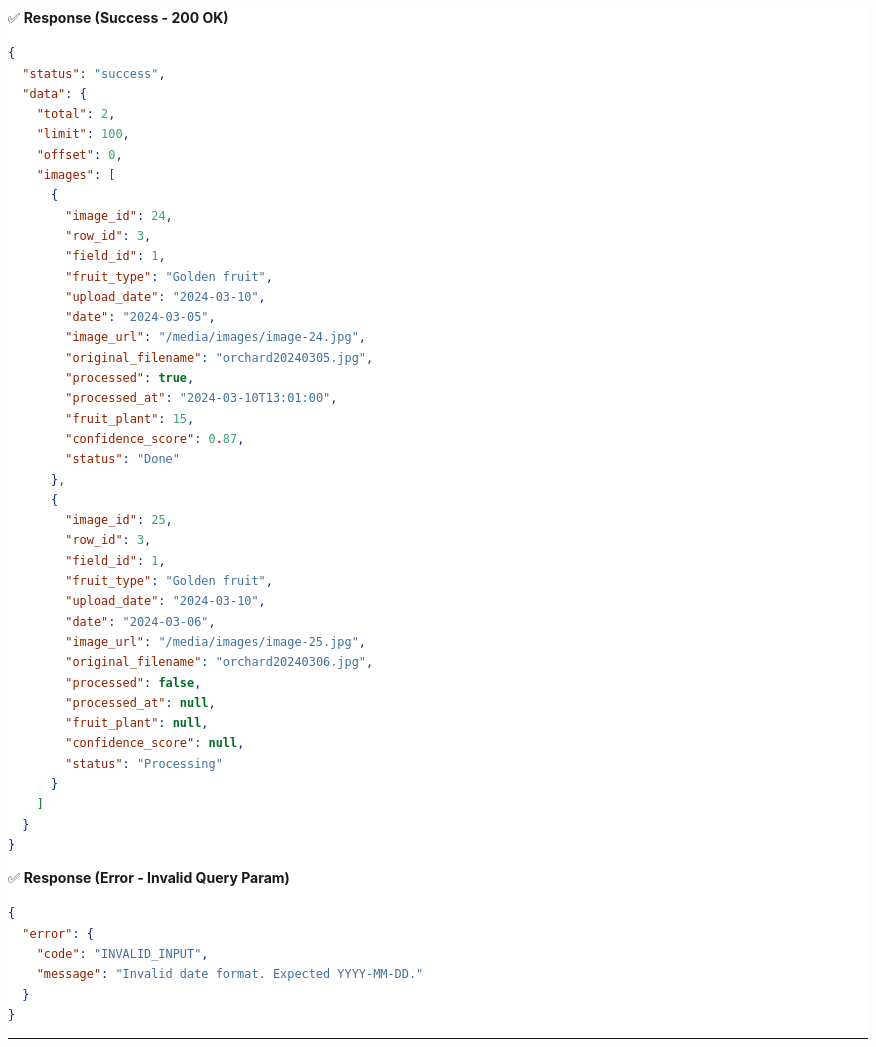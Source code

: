 
✅ **Response (Success - 200 OK)**
```json
{
  "status": "success",
  "data": {
    "total": 2,
    "limit": 100,
    "offset": 0,
    "images": [
      {
        "image_id": 24,
        "row_id": 3,
        "field_id": 1,
        "fruit_type": "Golden fruit",
        "upload_date": "2024-03-10",
        "date": "2024-03-05",
        "image_url": "/media/images/image-24.jpg",
        "original_filename": "orchard20240305.jpg",
        "processed": true,
        "processed_at": "2024-03-10T13:01:00",
        "fruit_plant": 15,
        "confidence_score": 0.87,
        "status": "Done"
      },
      {
        "image_id": 25,
        "row_id": 3,
        "field_id": 1,
        "fruit_type": "Golden fruit",
        "upload_date": "2024-03-10",
        "date": "2024-03-06",
        "image_url": "/media/images/image-25.jpg",
        "original_filename": "orchard20240306.jpg",
        "processed": false,
        "processed_at": null,
        "fruit_plant": null,
        "confidence_score": null,
        "status": "Processing"
      }
    ]
  }
}
```

✅ **Response (Error - Invalid Query Param)**
```json
{
  "error": {
    "code": "INVALID_INPUT",
    "message": "Invalid date format. Expected YYYY-MM-DD."
  }
}
```

---